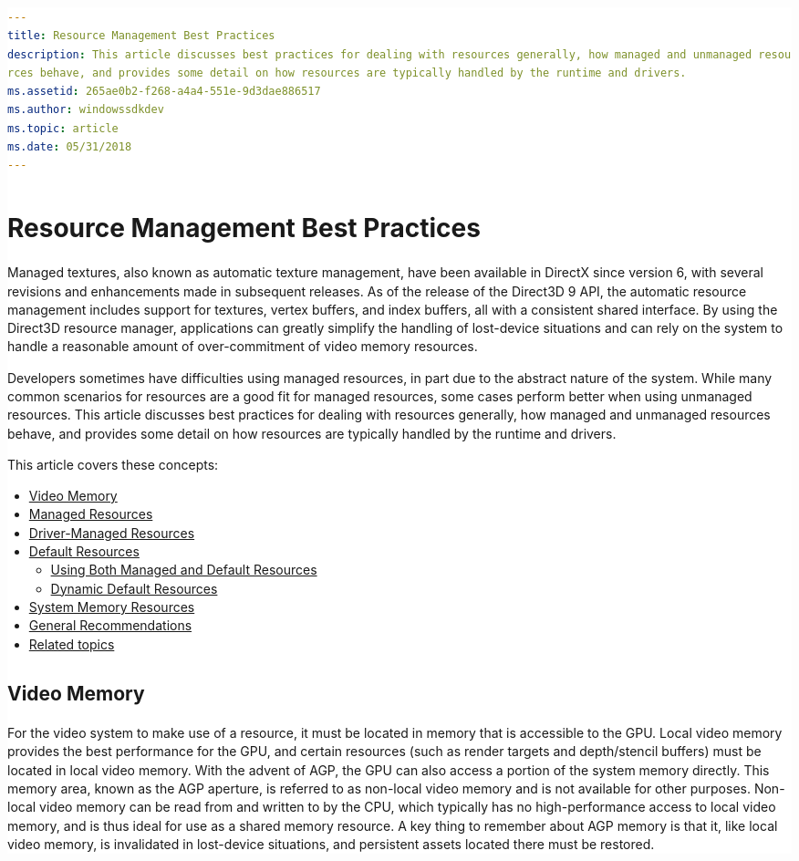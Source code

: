 ```yaml
---
title: Resource Management Best Practices
description: This article discusses best practices for dealing with resources generally, how managed and unmanaged resources behave, and provides some detail on how resources are typically handled by the runtime and drivers.
ms.assetid: 265ae0b2-f268-a4a4-551e-9d3dae886517
ms.author: windowssdkdev
ms.topic: article
ms.date: 05/31/2018
---
```


# Resource Management Best Practices

Managed textures, also known as automatic texture management, have been available in DirectX since version 6, with several revisions and enhancements made in subsequent releases. As of the release of the Direct3D 9 API, the automatic resource management includes support for textures, vertex buffers, and index buffers, all with a consistent shared interface. By using the Direct3D resource manager, applications can greatly simplify the handling of lost-device situations and can rely on the system to handle a reasonable amount of over-commitment of video memory resources.

Developers sometimes have difficulties using managed resources, in part due to the abstract nature of the system. While many common scenarios for resources are a good fit for managed resources, some cases perform better when using unmanaged resources. This article discusses best practices for dealing with resources generally, how managed and unmanaged resources behave, and provides some detail on how resources are typically handled by the runtime and drivers.

This article covers these concepts:

-   [Video Memory](#video-memory)
-   [Managed Resources](#managed-resources)
-   [Driver-Managed Resources](#driver-managed-resources)
-   [Default Resources](#default-resources)
    -   [Using Both Managed and Default Resources](#using-both-managed-and-default-resources)
    -   [Dynamic Default Resources](#dynamic-default-resources)
-   [System Memory Resources](#system-memory-resources)
-   [General Recommendations](#general-recommendations)
-   [Related topics](#related-topics)

## Video Memory

For the video system to make use of a resource, it must be located in memory that is accessible to the GPU. Local video memory provides the best performance for the GPU, and certain resources (such as render targets and depth/stencil buffers) must be located in local video memory. With the advent of AGP, the GPU can also access a portion of the system memory directly. This memory area, known as the AGP aperture, is referred to as non-local video memory and is not available for other purposes. Non-local video memory can be read from and written to by the CPU, which typically has no high-performance access to local video memory, and is thus ideal for use as a shared memory resource. A key thing to remember about AGP memory is that it, like local video memory, is invalidated in lost-device situations, and persistent assets located there must be restored.
